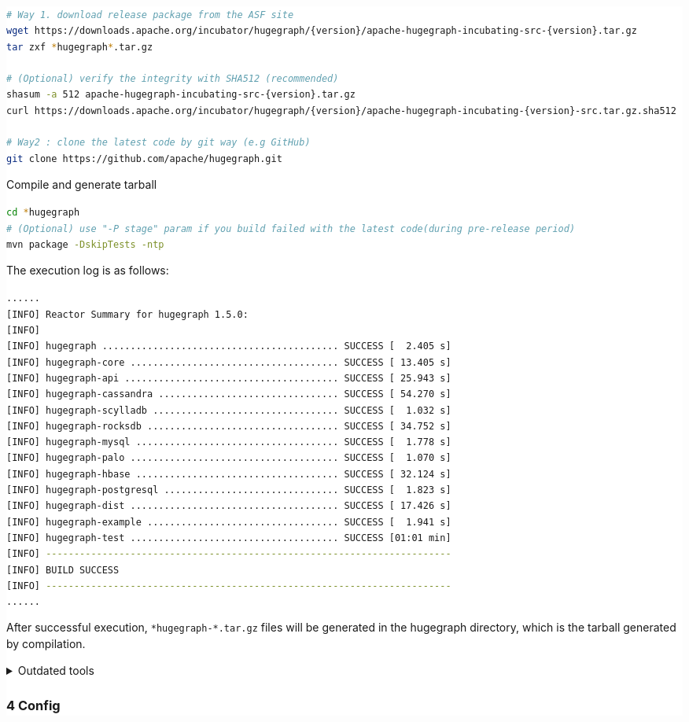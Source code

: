 ```bash
# Way 1. download release package from the ASF site
wget https://downloads.apache.org/incubator/hugegraph/{version}/apache-hugegraph-incubating-src-{version}.tar.gz
tar zxf *hugegraph*.tar.gz

# (Optional) verify the integrity with SHA512 (recommended)
shasum -a 512 apache-hugegraph-incubating-src-{version}.tar.gz
curl https://downloads.apache.org/incubator/hugegraph/{version}/apache-hugegraph-incubating-{version}-src.tar.gz.sha512

# Way2 : clone the latest code by git way (e.g GitHub)
git clone https://github.com/apache/hugegraph.git
```

Compile and generate tarball

```bash
cd *hugegraph
# (Optional) use "-P stage" param if you build failed with the latest code(during pre-release period)
mvn package -DskipTests -ntp
```

The execution log is as follows:

```bash
......
[INFO] Reactor Summary for hugegraph 1.5.0:
[INFO] 
[INFO] hugegraph .......................................... SUCCESS [  2.405 s]
[INFO] hugegraph-core ..................................... SUCCESS [ 13.405 s]
[INFO] hugegraph-api ...................................... SUCCESS [ 25.943 s]
[INFO] hugegraph-cassandra ................................ SUCCESS [ 54.270 s]
[INFO] hugegraph-scylladb ................................. SUCCESS [  1.032 s]
[INFO] hugegraph-rocksdb .................................. SUCCESS [ 34.752 s]
[INFO] hugegraph-mysql .................................... SUCCESS [  1.778 s]
[INFO] hugegraph-palo ..................................... SUCCESS [  1.070 s]
[INFO] hugegraph-hbase .................................... SUCCESS [ 32.124 s]
[INFO] hugegraph-postgresql ............................... SUCCESS [  1.823 s]
[INFO] hugegraph-dist ..................................... SUCCESS [ 17.426 s]
[INFO] hugegraph-example .................................. SUCCESS [  1.941 s]
[INFO] hugegraph-test ..................................... SUCCESS [01:01 min]
[INFO] ------------------------------------------------------------------------
[INFO] BUILD SUCCESS
[INFO] ------------------------------------------------------------------------
......
```

After successful execution, `*hugegraph-*.tar.gz` files will be generated in the hugegraph directory, which is the tarball generated by compilation.

<details><summary> Outdated tools</summary></details>

### 4 Config
